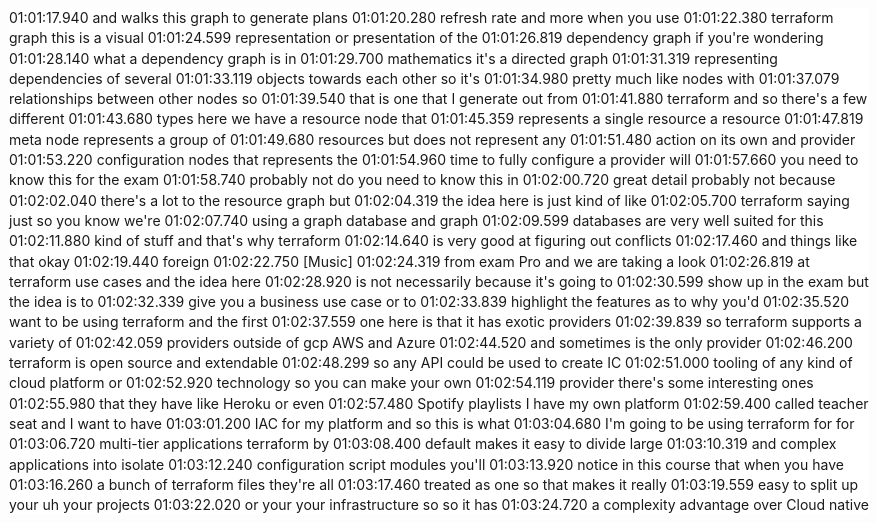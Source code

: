 01:01:17.940 and walks this graph to generate plans
01:01:20.280 refresh rate and more when you use
01:01:22.380 terraform graph this is a visual
01:01:24.599 representation or presentation of the
01:01:26.819 dependency graph if you're wondering
01:01:28.140 what a dependency graph is in
01:01:29.700 mathematics it's a directed graph
01:01:31.319 representing dependencies of several
01:01:33.119 objects towards each other so it's
01:01:34.980 pretty much like nodes with
01:01:37.079 relationships between other nodes so
01:01:39.540 that is one that I generate out from
01:01:41.880 terraform and so there's a few different
01:01:43.680 types here we have a resource node that
01:01:45.359 represents a single resource a resource
01:01:47.819 meta node represents a group of
01:01:49.680 resources but does not represent any
01:01:51.480 action on its own and provider
01:01:53.220 configuration nodes that represents the
01:01:54.960 time to fully configure a provider will
01:01:57.660 you need to know this for the exam
01:01:58.740 probably not do you need to know this in
01:02:00.720 great detail probably not because
01:02:02.040 there's a lot to the resource graph but
01:02:04.319 the idea here is just kind of like
01:02:05.700 terraform saying just so you know we're
01:02:07.740 using a graph database and graph
01:02:09.599 databases are very well suited for this
01:02:11.880 kind of stuff and that's why terraform
01:02:14.640 is very good at figuring out conflicts
01:02:17.460 and things like that okay
01:02:19.440 foreign
01:02:22.750 [Music]
01:02:24.319 from exam Pro and we are taking a look
01:02:26.819 at terraform use cases and the idea here
01:02:28.920 is not necessarily because it's going to
01:02:30.599 show up in the exam but the idea is to
01:02:32.339 give you a business use case or to
01:02:33.839 highlight the features as to why you'd
01:02:35.520 want to be using terraform and the first
01:02:37.559 one here is that it has exotic providers
01:02:39.839 so terraform supports a variety of
01:02:42.059 providers outside of gcp AWS and Azure
01:02:44.520 and sometimes is the only provider
01:02:46.200 terraform is open source and extendable
01:02:48.299 so any API could be used to create IC
01:02:51.000 tooling of any kind of cloud platform or
01:02:52.920 technology so you can make your own
01:02:54.119 provider there's some interesting ones
01:02:55.980 that they have like Heroku or even
01:02:57.480 Spotify playlists I have my own platform
01:02:59.400 called teacher seat and I want to have
01:03:01.200 IAC for my platform and so this is what
01:03:04.680 I'm going to be using terraform for for
01:03:06.720 multi-tier applications terraform by
01:03:08.400 default makes it easy to divide large
01:03:10.319 and complex applications into isolate
01:03:12.240 configuration script modules you'll
01:03:13.920 notice in this course that when you have
01:03:16.260 a bunch of terraform files they're all
01:03:17.460 treated as one so that makes it really
01:03:19.559 easy to split up your uh your projects
01:03:22.020 or your your infrastructure so so it has
01:03:24.720 a complexity advantage over Cloud native